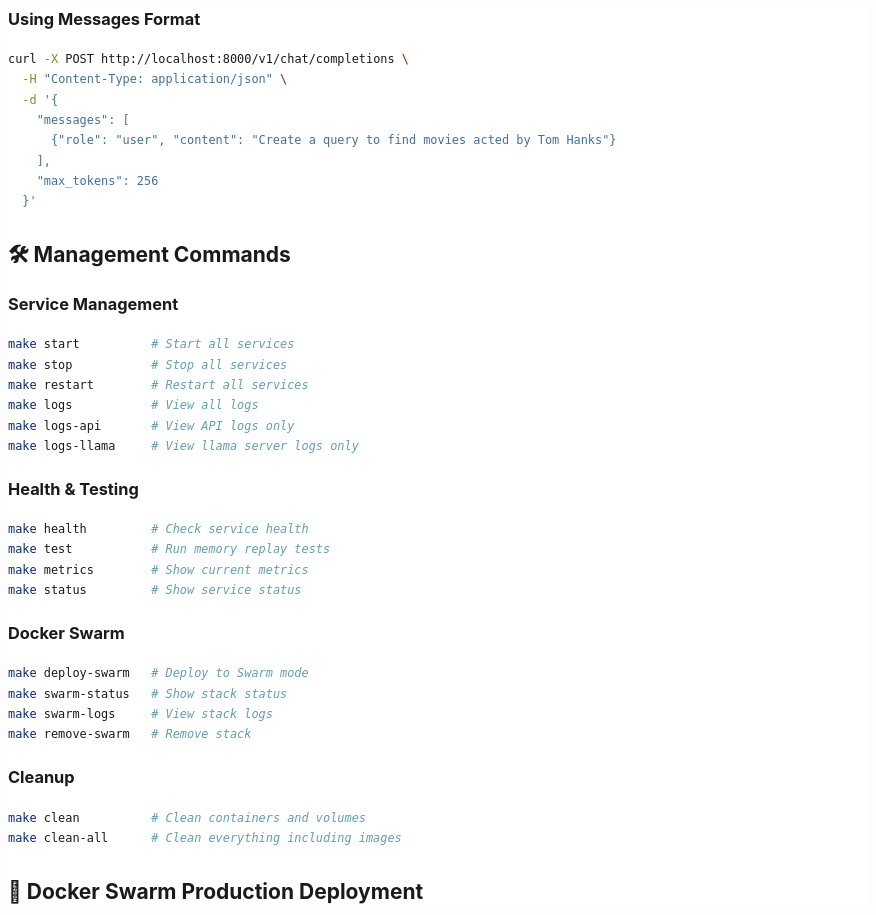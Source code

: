 ### Using Messages Format

```bash
curl -X POST http://localhost:8000/v1/chat/completions \
  -H "Content-Type: application/json" \
  -d '{
    "messages": [
      {"role": "user", "content": "Create a query to find movies acted by Tom Hanks"}
    ],
    "max_tokens": 256
  }'
```

## 🛠️ Management Commands

### Service Management

```bash
make start          # Start all services
make stop           # Stop all services
make restart        # Restart all services
make logs           # View all logs
make logs-api       # View API logs only
make logs-llama     # View llama server logs only
```

### Health & Testing

```bash
make health         # Check service health
make test           # Run memory replay tests
make metrics        # Show current metrics
make status         # Show service status
```

### Docker Swarm

```bash
make deploy-swarm   # Deploy to Swarm mode
make swarm-status   # Show stack status
make swarm-logs     # View stack logs
make remove-swarm   # Remove stack
```

### Cleanup

```bash
make clean          # Clean containers and volumes
make clean-all      # Clean everything including images
```

## 🔄 Docker Swarm Production Deployment
